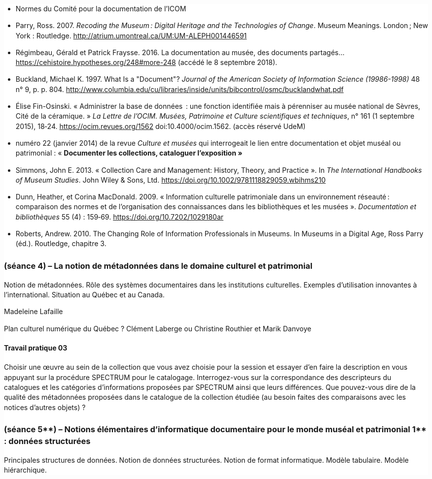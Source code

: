 - Normes du Comité pour la documentation de l’ICOM

- Parry, Ross. 2007. *Recoding the Museum : Digital Heritage and the Technologies of Change*. Museum Meanings. London ; New York : Routledge. http://atrium.umontreal.ca/UM:UM-ALEPH001446591

- Régimbeau, Gérald et Patrick Fraysse. 2016. La documentation au musée, des documents partagés… https://cehistoire.hypotheses.org/248#more-248 (accédé le 8 septembre 2018).

- Buckland, Michael K. 1997. What Is a "Document"? *Journal of the American Society of Information Science (19986-1998)* 48 n° 9, p. p. 804. http://www.columbia.edu/cu/libraries/inside/units/bibcontrol/osmc/bucklandwhat.pdf

- Élise Fin-Osinski. « Administrer la base de données  : une fonction  identifiée mais à pérenniser au musée national de Sèvres, Cité de la  céramique. » *La Lettre de l’OCIM. Musées, Patrimoine et Culture scientifiques et techniques*, n° 161 (1 septembre 2015), 18‑24. https://ocim.revues.org/1562 doi:10.4000/ocim.1562. (accès réservé UdeM)

- numéro 22 (janvier 2014) de la revue *Culture et musées* qui interrogeait le lien entre documentation et objet muséal ou patrimonial : « **Documenter les collections, cataloguer l’exposition »**

- Simmons, John E. 2013. « Collection Care and Management: History, Theory, and Practice ». In *The International Handbooks of Museum Studies*. John Wiley & Sons, Ltd. https://doi.org/10.1002/9781118829059.wbihms210

- Dunn, Heather, et Corina MacDonald. 2009. « Information culturelle  patrimoniale dans un environnement réseauté : comparaison des normes et  de l’organisation des connaissances dans les bibliothèques et les musées ». *Documentation et bibliothèques* 55 (4) : 159‑69. https://doi.org/10.7202/1029180ar

- Roberts, Andrew. 2010. The Changing Role of Information Professionals in  Museums. In Museums in a Digital Age, Ross Parry (éd.). Routledge,  chapitre 3.

### **(séance 4) –** La notion de métadonnées dans le domaine culturel et patrimonial

Notion de métadonnées. Rôle des systèmes documentaires dans les institutions  culturelles. Exemples d’utilisation innovantes à l’international.  Situation au Québec et au Canada.

Madeleine Lafaille

Plan culturel numérique du Québec ? Clément Laberge ou Christine Routhier et Marik Danvoye

#### Travail pratique 03

Choisir une œuvre au sein de la collection que vous avez choisie pour la  session et essayer d’en faire la description en vous appuyant sur la  procédure SPECTRUM pour le catalogage. Interrogez-vous sur la  correspondance des descripteurs du catalogues et les catégories  d’informations proposées par SPECTRUM ainsi que leurs différences. Que  pouvez-vous dire de la qualité des métadonnées proposées dans le  catalogue de la collection étudiée (au besoin faites des comparaisons  avec les notices d’autres objets) ?

### **(séance** **5****) – Notions élémentaires d’informatique documentaire pour le monde muséal et patrimonial 1** **: données structurées**

Principales structures de données. Notion de données structurées. Notion de format  informatique. Modèle tabulaire. Modèle hiérarchique.
